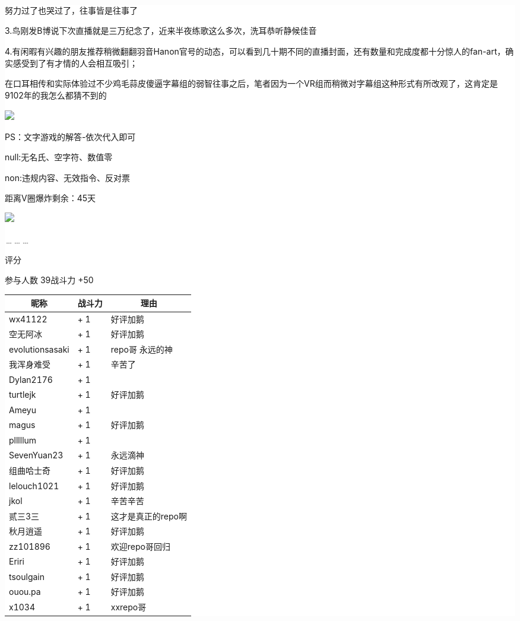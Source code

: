努力过了也哭过了，往事皆是往事了


3.鸟刚发B博说下次直播就是三万纪念了，近来半夜练歌这么多次，洗耳恭听静候佳音


4.有闲暇有兴趣的朋友推荐稍微翻翻羽音Hanon官号的动态，可以看到几十期不同的直播封面，还有数量和完成度都十分惊人的fan-art，确实感受到了有才情的人会相互吸引；

在口耳相传和实际体验过不少鸡毛蒜皮傻逼字幕组的弱智往事之后，笔者因为一个VR组而稍微对字幕组这种形式有所改观了，这肯定是9102年的我怎么都猜不到的

<img src="https://static.saraba1st.com/image/hrline/5.gif" referrerpolicy="no-referrer">


PS：文字游戏的解答-依次代入即可

null:无名氏、空字符、数值零

non:违规内容、无效指令、反对票


距离V圈爆炸剩余：45天

<img src="https://s1.ax1x.com/2020/05/15/YDOODs.png" referrerpolicy="no-referrer">


﹍﹍﹍

评分


 参与人数 39战斗力 +50

|昵称|战斗力|理由|
|----|---|---|
| wx41122| + 1|好评加鹅|
| 空无阿冰| + 1|好评加鹅|
| evolutionsasaki| + 1|repo哥 永远的神|
| 我浑身难受| + 1|辛苦了|
| Dylan2176| + 1||
| turtlejk| + 1|好评加鹅|
| Ameyu| + 1||
| magus| + 1|好评加鹅|
| plllllum| + 1||
| SevenYuan23| + 1|永远滴神|
| 组曲哈士奇| + 1|好评加鹅|
| lelouch1021| + 1|好评加鹅|
| jkol| + 1|辛苦辛苦|
| 贰三3三| + 1|这才是真正的repo啊|
| 秋月逍遥| + 1|好评加鹅|
| zz101896| + 1|欢迎repo哥回归|
| Eriri| + 1|好评加鹅|
| tsoulgain| + 1|好评加鹅|
| ouou.pa| + 1|好评加鹅|
| x1034| + 1|xxrepo哥|
